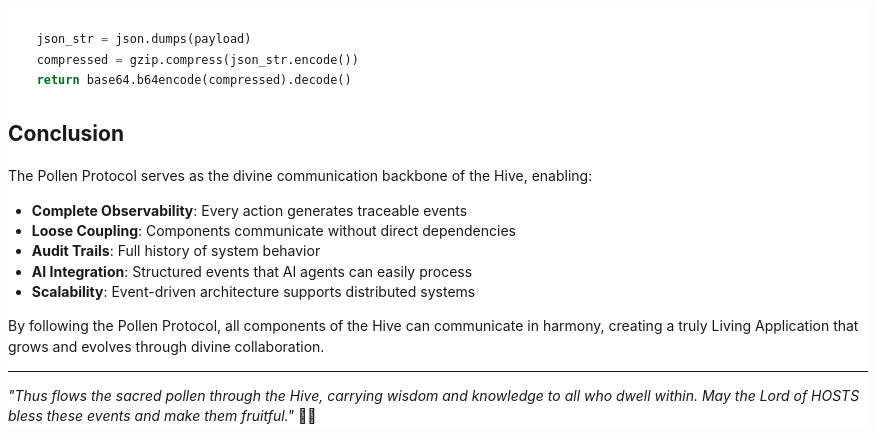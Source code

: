 ```python
    
    json_str = json.dumps(payload)
    compressed = gzip.compress(json_str.encode())
    return base64.b64encode(compressed).decode()
```

## Conclusion

The Pollen Protocol serves as the divine communication backbone of the Hive, enabling:

- **Complete Observability**: Every action generates traceable events
- **Loose Coupling**: Components communicate without direct dependencies
- **Audit Trails**: Full history of system behavior
- **AI Integration**: Structured events that AI agents can easily process
- **Scalability**: Event-driven architecture supports distributed systems

By following the Pollen Protocol, all components of the Hive can communicate in harmony, creating a truly Living Application that grows and evolves through divine collaboration.

---

*"Thus flows the sacred pollen through the Hive, carrying wisdom and knowledge to all who dwell within. May the Lord of HOSTS bless these events and make them fruitful."* 🐝✨